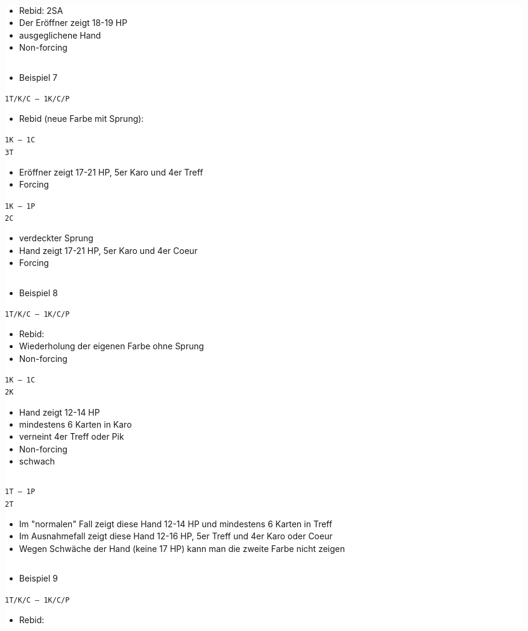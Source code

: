    - Rebid: 2SA
   - Der Eröffner zeigt 18-19 HP
   - ausgeglichene Hand
   - Non-forcing

##

   - Beispiel 7

    1T/K/C – 1K/C/P

   - Rebid (neue Farbe mit Sprung):

    1K – 1C
    3T

   - Eröffner zeigt 17-21 HP, 5er Karo und 4er Treff
   - Forcing

    1K – 1P
    2C

   - verdeckter Sprung
   - Hand zeigt 17-21 HP, 5er Karo und 4er Coeur
   - Forcing

##

   - Beispiel 8

    1T/K/C – 1K/C/P

   - Rebid:
   - Wiederholung der eigenen Farbe ohne Sprung
   - Non-forcing

    1K – 1C
    2K

   - Hand zeigt 12-14 HP
   - mindestens 6 Karten in Karo
   - verneint 4er Treff oder Pik
   - Non-forcing
   - schwach

##

    1T – 1P
    2T

   - Im "normalen" Fall zeigt diese Hand 12-14 HP und mindestens 6 Karten in Treff
   - Im Ausnahmefall zeigt diese Hand 12-16 HP, 5er Treff und 4er Karo oder Coeur
   - Wegen Schwäche der Hand (keine 17 HP) kann man die zweite Farbe nicht zeigen

##

   - Beispiel 9

    1T/K/C – 1K/C/P

   - Rebid:
   